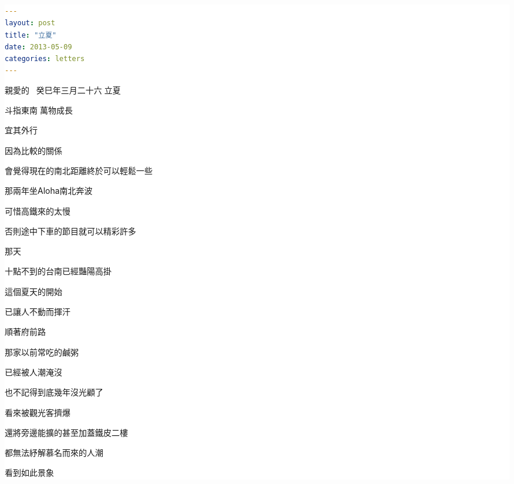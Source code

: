 ```yaml
---
layout: post
title: "立夏"
date: 2013-05-09
categories: letters
---
```


親愛的
 
癸巳年三月二十六 立夏


斗指東南 萬物成長


宜其外行


因為比較的關係


會覺得現在的南北距離終於可以輕鬆一些


那兩年坐Aloha南北奔波


可惜高鐵來的太慢


否則途中下車的節目就可以精彩許多


那天


十點不到的台南已經豔陽高掛


這個夏天的開始


已讓人不動而揮汗


順著府前路


那家以前常吃的鹹粥


已經被人潮淹沒


也不記得到底幾年沒光顧了


看來被觀光客擠爆


還將旁邊能擴的甚至加蓋鐵皮二樓


都無法紓解慕名而來的人潮


看到如此景象
